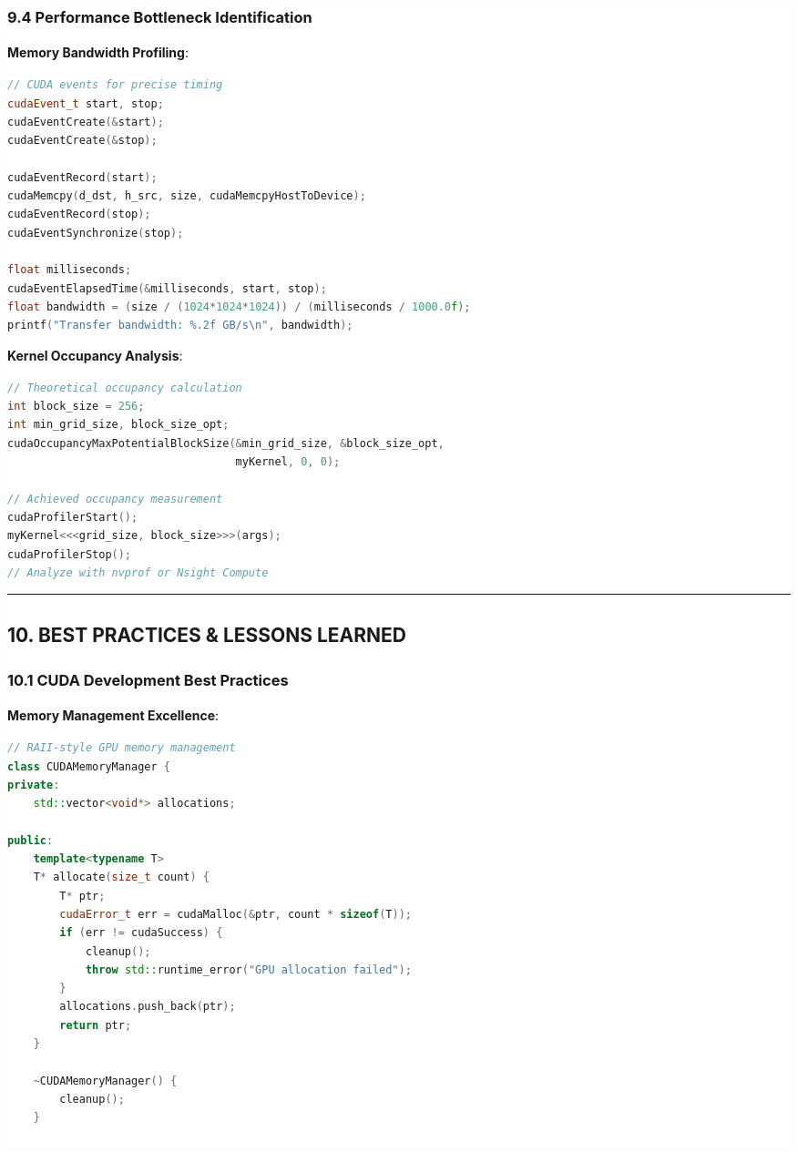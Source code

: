 ### 9.4 Performance Bottleneck Identification

**Memory Bandwidth Profiling**:
```cpp
// CUDA events for precise timing
cudaEvent_t start, stop;
cudaEventCreate(&start);
cudaEventCreate(&stop);

cudaEventRecord(start);
cudaMemcpy(d_dst, h_src, size, cudaMemcpyHostToDevice);
cudaEventRecord(stop);
cudaEventSynchronize(stop);

float milliseconds;
cudaEventElapsedTime(&milliseconds, start, stop);
float bandwidth = (size / (1024*1024*1024)) / (milliseconds / 1000.0f);
printf("Transfer bandwidth: %.2f GB/s\n", bandwidth);
```

**Kernel Occupancy Analysis**:
```cpp
// Theoretical occupancy calculation
int block_size = 256;
int min_grid_size, block_size_opt;
cudaOccupancyMaxPotentialBlockSize(&min_grid_size, &block_size_opt, 
                                   myKernel, 0, 0);

// Achieved occupancy measurement
cudaProfilerStart();
myKernel<<<grid_size, block_size>>>(args);
cudaProfilerStop();
// Analyze with nvprof or Nsight Compute
```

---

## 10. BEST PRACTICES & LESSONS LEARNED

### 10.1 CUDA Development Best Practices

**Memory Management Excellence**:
```cpp
// RAII-style GPU memory management
class CUDAMemoryManager {
private:
    std::vector<void*> allocations;
    
public:
    template<typename T>
    T* allocate(size_t count) {
        T* ptr;
        cudaError_t err = cudaMalloc(&ptr, count * sizeof(T));
        if (err != cudaSuccess) {
            cleanup();
            throw std::runtime_error("GPU allocation failed");
        }
        allocations.push_back(ptr);
        return ptr;
    }
    
    ~CUDAMemoryManager() {
        cleanup();
    }
    
```